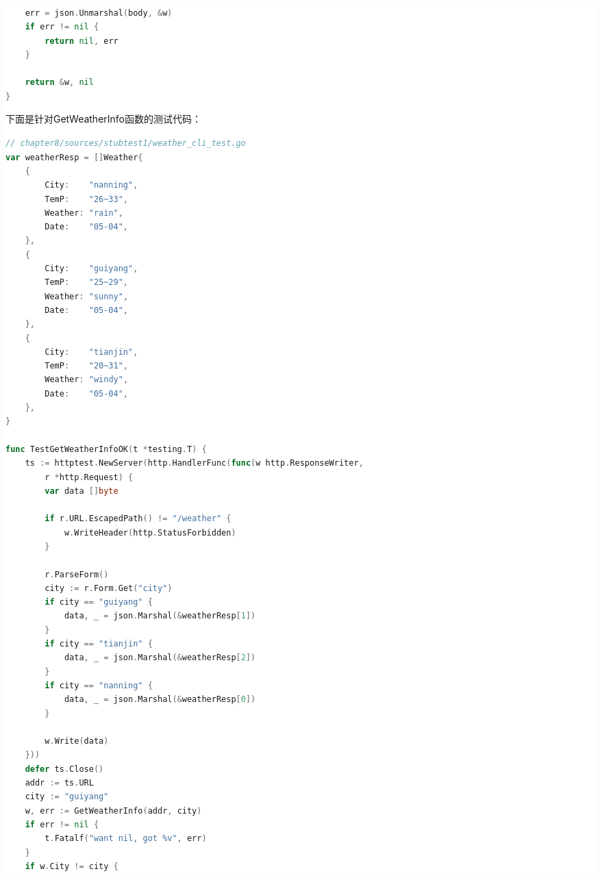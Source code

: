 ```go
    err = json.Unmarshal(body, &w)
    if err != nil {
        return nil, err
    }

    return &w, nil
}
```
下面是针对GetWeatherInfo函数的测试代码：
```go
// chapter8/sources/stubtest1/weather_cli_test.go
var weatherResp = []Weather{
    {
        City:    "nanning",
        TemP:    "26~33",
        Weather: "rain",
        Date:    "05-04",
    },
    {
        City:    "guiyang",
        TemP:    "25~29",
        Weather: "sunny",
        Date:    "05-04",
    },
    {
        City:    "tianjin",
        TemP:    "20~31",
        Weather: "windy",
        Date:    "05-04",
    },
}

func TestGetWeatherInfoOK(t *testing.T) {
    ts := httptest.NewServer(http.HandlerFunc(func(w http.ResponseWriter,
        r *http.Request) {
        var data []byte

        if r.URL.EscapedPath() != "/weather" {
            w.WriteHeader(http.StatusForbidden)
        }

        r.ParseForm()
        city := r.Form.Get("city")
        if city == "guiyang" {
            data, _ = json.Marshal(&weatherResp[1])
        }
        if city == "tianjin" {
            data, _ = json.Marshal(&weatherResp[2])
        }
        if city == "nanning" {
            data, _ = json.Marshal(&weatherResp[0])
        }

        w.Write(data)
    }))
    defer ts.Close()
    addr := ts.URL
    city := "guiyang"
    w, err := GetWeatherInfo(addr, city)
    if err != nil {
        t.Fatalf("want nil, got %v", err)
    }
    if w.City != city {
```